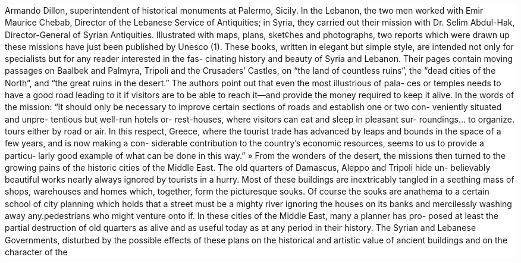 Armando Dillon, superintendent of historical monuments at 
Palermo, Sicily. In the Lebanon, the two men worked with 
Emir Maurice Chebab, Director of the Lebanese Service of 
Antiquities; in Syria, they carried out their mission with Dr. 
Selim Abdul-Hak, Director-General of Syrian Antiquities. 
Illustrated with maps, plans, sket¢hes and photographs, two 
reports which were drawn up these missions have just been 
published by Unesco (1). 
These books, written in elegant 
but simple style, are intended 
not only for specialists but for 
any reader interested in the fas- 
cinating history and beauty of 
Syria and Lebanon. Their pages 
contain moving passages on 
Baalbek and Palmyra, Tripoli 
and the Crusaders’ Castles, on 
“the land of countless ruins”, the 
“dead cities of the North”, and 
“the great ruins in the desert.” 
The authors point out that 
even the most illustrious of pala- 
ces or temples needs to have a 
good road leading to it if visitors 
are to be able to reach it—and 
provide the money required to 
keep it alive. 
In the words of the mission: 
“It should only be necessary to 
improve certain sections of roads 
and establish one or two con- 
veniently situated and unpre- 
tentious but well-run hotels or- 
rest-houses, where visitors can 
eat and sleep in pleasant sur- 
roundings... to organize. tours 
either by road or air. In this 
respect, Greece, where the tourist 
trade has advanced by leaps and 
bounds in the space of a few 
years, and is now making a con- 
siderable contribution to the 
country’s economic resources, 
seems to us to provide a particu- 
larly good example of what can 
be done in this way.” 
» From the wonders of the 
desert, the missions then turned 
to the growing pains of the historic cities of the Middle East. 
The old quarters of Damascus, Aleppo and Tripoli hide un- 
believably beautiful works nearly always ignored by tourists 
in a hurry. Most of these buildings are inextricably tangled 
in a seething mass of shops, warehouses and homes which, 
together, form the picturesque souks. 
Of course the souks are anathema to a certain school of 
city planning which holds that a street must be a mighty 
river ignoring the houses on its banks and mercilessly 
washing away any.pedestrians who might venture onto if. 
In these cities of the Middle East, many a planner has pro- 
posed at least the partial destruction of old quarters as alive 
and as useful today as at any period in their history. 
The Syrian and Lebanese Governments, disturbed by the 
possible effects of these plans on the historical and artistic 
value of ancient buildings and on the character of the 